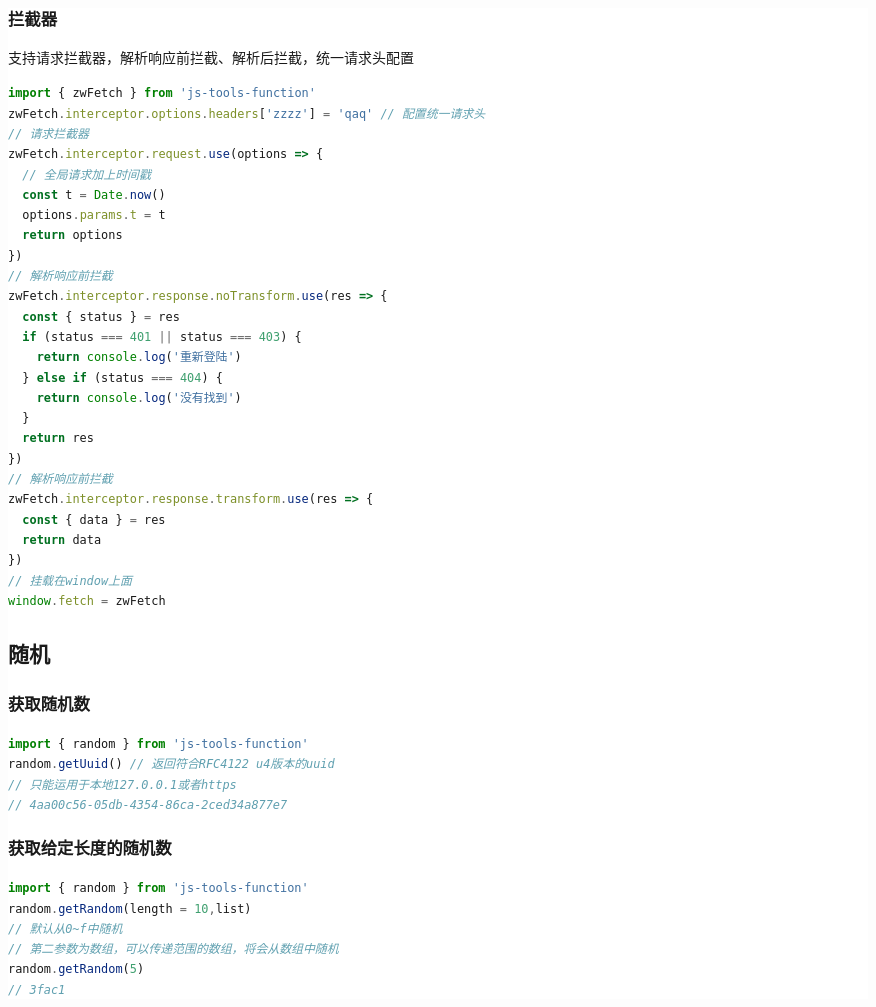 ### 拦截器

支持请求拦截器，解析响应前拦截、解析后拦截，统一请求头配置

```js
import { zwFetch } from 'js-tools-function'
zwFetch.interceptor.options.headers['zzzz'] = 'qaq' // 配置统一请求头
// 请求拦截器
zwFetch.interceptor.request.use(options => {
  // 全局请求加上时间戳
  const t = Date.now()
  options.params.t = t
  return options
})
// 解析响应前拦截
zwFetch.interceptor.response.noTransform.use(res => {
  const { status } = res
  if (status === 401 || status === 403) {
    return console.log('重新登陆')
  } else if (status === 404) {
    return console.log('没有找到')
  }
  return res
})
// 解析响应前拦截
zwFetch.interceptor.response.transform.use(res => {
  const { data } = res
  return data
})
// 挂载在window上面
window.fetch = zwFetch
```

## 随机

### 获取随机数

```js
import { random } from 'js-tools-function'
random.getUuid() // 返回符合RFC4122 u4版本的uuid
// 只能运用于本地127.0.0.1或者https
// 4aa00c56-05db-4354-86ca-2ced34a877e7
```

### 获取给定长度的随机数

```js
import { random } from 'js-tools-function'
random.getRandom(length = 10,list)
// 默认从0~f中随机
// 第二参数为数组，可以传递范围的数组，将会从数组中随机
random.getRandom(5)
// 3fac1
```

